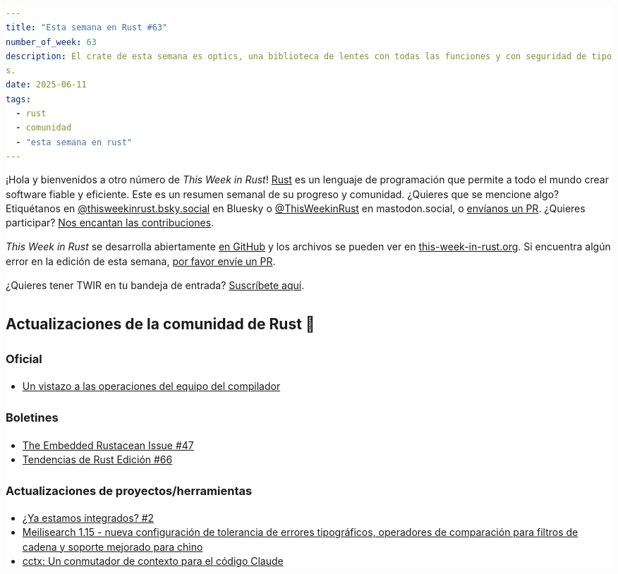 ```yaml
---
title: "Esta semana en Rust #63"
number_of_week: 63
description: El crate de esta semana es optics, una biblioteca de lentes con todas las funciones y con seguridad de tipos.
date: 2025-06-11
tags:
  - rust
  - comunidad
  - "esta semana en rust"
---
```



¡Hola y bienvenidos a otro número de *This Week in Rust*!
[Rust](https://www.rust-lang.org/) es un lenguaje de programación que permite a todo el mundo crear software fiable y eficiente.
Este es un resumen semanal de su progreso y comunidad.
¿Quieres que se mencione algo? Etiquétanos en
[@thisweekinrust.bsky.social](https://bsky.app/profile/thisweekinrust.bsky.social) en Bluesky o
[@ThisWeekinRust](https://mastodon.social/@thisweekinrust) en mastodon.social, o
[envíanos un PR](https://github.com/rust-lang/this-week-in-rust).
¿Quieres participar? [Nos encantan las contribuciones](https://github.com/rust-lang/rust/blob/master/CONTRIBUTING.md).

*This Week in Rust* se desarrolla abiertamente [en GitHub](https://github.com/rust-lang/this-week-in-rust) y los archivos se pueden ver en [this-week-in-rust.org](https://this-week-in-rust.org/).
Si encuentra algún error en la edición de esta semana, [por favor envíe un PR](https://github.com/rust-lang/this-week-in-rust/pulls).

¿Quieres tener TWIR en tu bandeja de entrada? [Suscríbete aquí](https://this-week-in-rust.us11.list-manage.com/subscribe?u=fd84c1c757e02889a9b08d289&id=0ed8b72485).

## Actualizaciones de la comunidad de Rust 🥰



### Oficial
* [Un vistazo a las operaciones del equipo del compilador](https://blog.rust-lang.org/inside-rust/2025/06/05/a-glance-at-the-team-compiler-operations)

### Boletines
* [The Embedded Rustacean Issue #47](https://www.theembeddedrustacean.com/p/the-embedded-rustacean-issue-47)
* [Tendencias de Rust Edición #66](https://rust-trends.com/newsletter/rust-rewinded-debug-smarter-build-faster/)

### Actualizaciones de proyectos/herramientas
* [¿Ya estamos integrados? #2](https://jslazak.com/are-we-embedded-yet-2/)
* [Meilisearch 1.15 - nueva configuración de tolerancia de errores tipográficos, operadores de comparación para filtros de cadena y soporte mejorado para chino](https://www.meilisearch.com/blog/meilisearch-1-15)
* [cctx: Un conmutador de contexto para el código Claude](https://syu-m-5151.hatenablog.com/entry/2025/06/05/232126)

